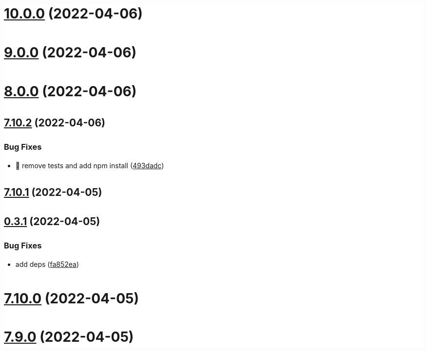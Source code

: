 

# [10.0.0](https://github.com/trustcerts/trustchain-sdk/compare/v9.0.0...v10.0.0) (2022-04-06)



# [9.0.0](https://github.com/trustcerts/trustchain-sdk/compare/v8.0.0...v9.0.0) (2022-04-06)



# [8.0.0](https://github.com/trustcerts/trustchain-sdk/compare/v7.10.2...v8.0.0) (2022-04-06)



## [7.10.2](https://github.com/trustcerts/trustchain-sdk/compare/v7.10.1...v7.10.2) (2022-04-06)


### Bug Fixes

* 🐛 remove tests and add npm install ([493dadc](https://github.com/trustcerts/trustchain-sdk/commit/493dadc17ecb0ad154cfb430b13e95bd1ec72de6))



## [7.10.1](https://github.com/trustcerts/trustchain-sdk/compare/v7.10.0...v7.10.1) (2022-04-05)



## [0.3.1](https://github.com/trustcerts/trustchain-sdk/compare/did-template-0.3.0...did-template-0.3.1) (2022-04-05)


### Bug Fixes

* add deps ([fa852ea](https://github.com/trustcerts/trustchain-sdk/commit/fa852ea1f92087bf517d9e72cd2a20711dddae92))



# [7.10.0](https://github.com/trustcerts/trustchain-sdk/compare/v7.9.0...v7.10.0) (2022-04-05)



# [7.9.0](https://github.com/trustcerts/trustchain-sdk/compare/v7.8.0...v7.9.0) (2022-04-05)
